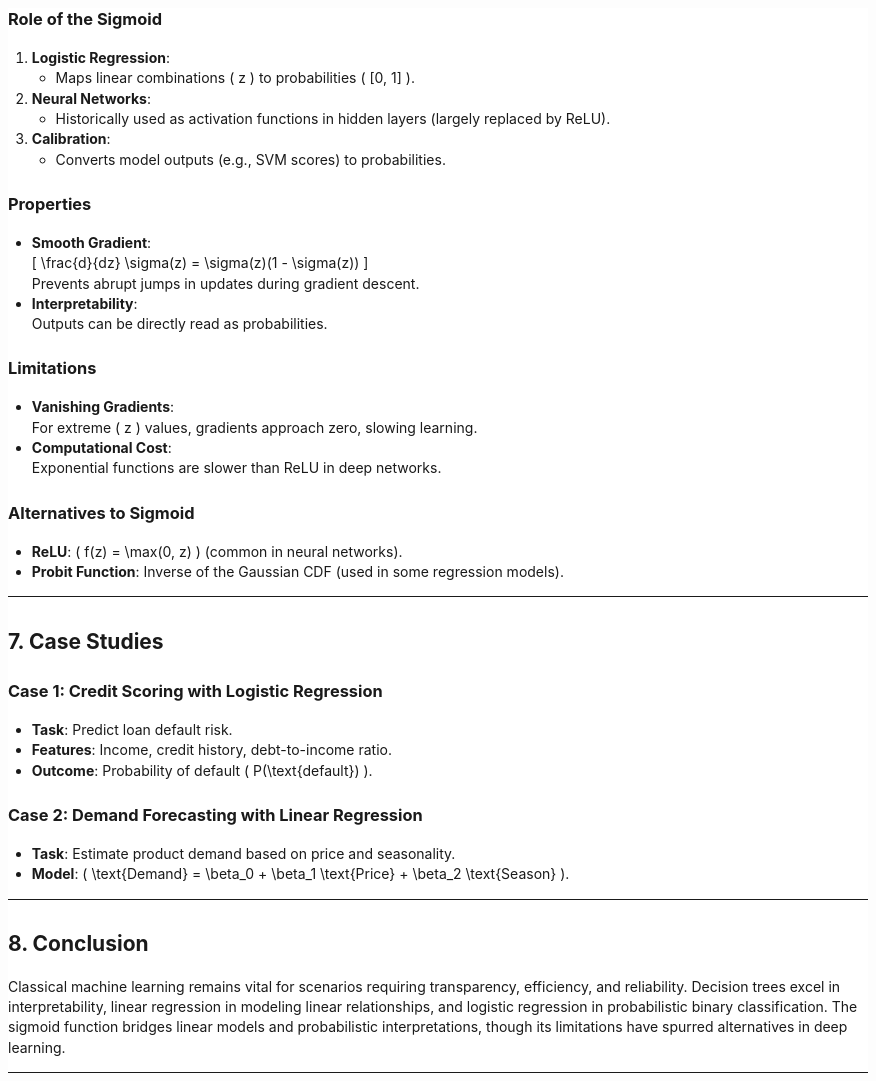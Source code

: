 ### Role of the Sigmoid  
1. **Logistic Regression**:  
   - Maps linear combinations \( z \) to probabilities \( [0, 1] \).  
2. **Neural Networks**:  
   - Historically used as activation functions in hidden layers (largely replaced by ReLU).  
3. **Calibration**:  
   - Converts model outputs (e.g., SVM scores) to probabilities.  

### Properties  
- **Smooth Gradient**:  
  \[
  \frac{d}{dz} \sigma(z) = \sigma(z)(1 - \sigma(z))
  \]  
  Prevents abrupt jumps in updates during gradient descent.  
- **Interpretability**:  
  Outputs can be directly read as probabilities.  

### Limitations  
- **Vanishing Gradients**:  
  For extreme \( z \) values, gradients approach zero, slowing learning.  
- **Computational Cost**:  
  Exponential functions are slower than ReLU in deep networks.  

### Alternatives to Sigmoid  
- **ReLU**: \( f(z) = \max(0, z) \) (common in neural networks).  
- **Probit Function**: Inverse of the Gaussian CDF (used in some regression models).  

---

## 7. Case Studies  

### Case 1: Credit Scoring with Logistic Regression  
- **Task**: Predict loan default risk.  
- **Features**: Income, credit history, debt-to-income ratio.  
- **Outcome**: Probability of default \( P(\text{default}) \).  

### Case 2: Demand Forecasting with Linear Regression  
- **Task**: Estimate product demand based on price and seasonality.  
- **Model**: \( \text{Demand} = \beta_0 + \beta_1 \text{Price} + \beta_2 \text{Season} \).  

---

## 8. Conclusion  
Classical machine learning remains vital for scenarios requiring transparency, efficiency, and reliability. Decision trees excel in interpretability, linear regression in modeling linear relationships, and logistic regression in probabilistic binary classification. The sigmoid function bridges linear models and probabilistic interpretations, though its limitations have spurred alternatives in deep learning.  

---